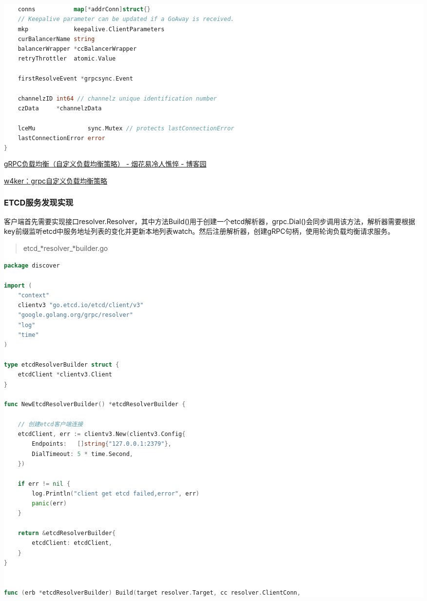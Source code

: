 ```go
	conns           map[*addrConn]struct{}
	// Keepalive parameter can be updated if a GoAway is received.
	mkp             keepalive.ClientParameters
	curBalancerName string
	balancerWrapper *ccBalancerWrapper
	retryThrottler  atomic.Value

	firstResolveEvent *grpcsync.Event

	channelzID int64 // channelz unique identification number
	czData     *channelzData

	lceMu               sync.Mutex // protects lastConnectionError
	lastConnectionError error
}
```

[gRPC负载均衡（自定义负载均衡策略） - 烟花易冷人憔悴 - 博客园](https://link.zhihu.com/?target=https%3A//www.cnblogs.com/FireworksEasyCool/p/12924701.html)

[w4ker：grpc自定义负载均衡策略](https://zhuanlan.zhihu.com/p/451211568)



### ETCD服务发现实现

客户端首先需要实现接口resolver.Resolver，其中方法Build()用于创建一个etcd解析器，grpc.Dial()会同步调用该方法，解析器需要根据key前缀监听etcd中服务地址列表的变化并更新本地列表watch。然后注册解析器，创建gRPC句柄，使用轮询负载均衡请求服务。

> etcd_*resolver_*builder.go

```go
package discover

import (
	"context"
	clientv3 "go.etcd.io/etcd/client/v3"
	"google.golang.org/grpc/resolver"
	"log"
	"time"
)

type etcdResolverBuilder struct {
	etcdClient *clientv3.Client
}

func NewEtcdResolverBuilder() *etcdResolverBuilder {

	// 创建etcd客户端连接
	etcdClient, err := clientv3.New(clientv3.Config{
		Endpoints:   []string{"127.0.0.1:2379"},
		DialTimeout: 5 * time.Second,
	})

	if err != nil {
		log.Println("client get etcd failed,error", err)
		panic(err)
	}

	return &etcdResolverBuilder{
		etcdClient: etcdClient,
	}
}


func (erb *etcdResolverBuilder) Build(target resolver.Target, cc resolver.ClientConn,
```